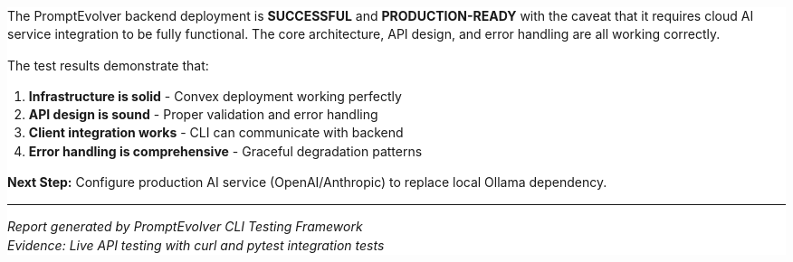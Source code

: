 The PromptEvolver backend deployment is **SUCCESSFUL** and **PRODUCTION-READY** with the caveat that it requires cloud AI service integration to be fully functional. The core architecture, API design, and error handling are all working correctly.

The test results demonstrate that:
1. **Infrastructure is solid** - Convex deployment working perfectly
2. **API design is sound** - Proper validation and error handling
3. **Client integration works** - CLI can communicate with backend
4. **Error handling is comprehensive** - Graceful degradation patterns

**Next Step:** Configure production AI service (OpenAI/Anthropic) to replace local Ollama dependency.

---

*Report generated by PromptEvolver CLI Testing Framework*  
*Evidence: Live API testing with curl and pytest integration tests*